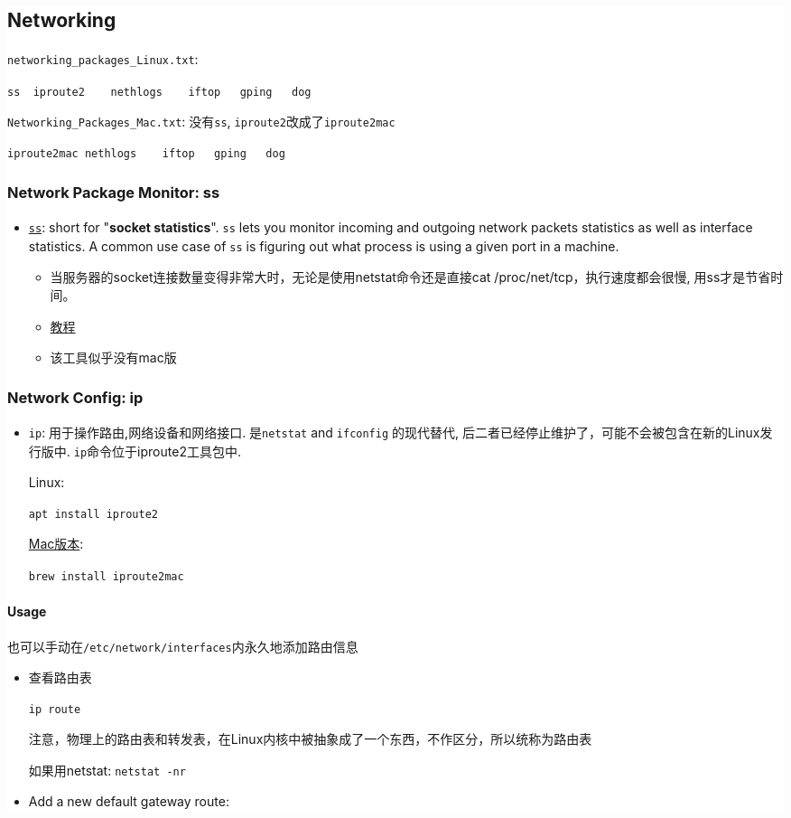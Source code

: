 ## Networking

`networking_packages_Linux.txt`:

```
ss	iproute2	nethlogs	iftop	gping	dog
```



`Networking_Packages_Mac.txt`: 没有`ss`, `iproute2`改成了`iproute2mac`

```
iproute2mac	nethlogs	iftop	gping	dog
```



### Network Package Monitor: ss

* [`ss`](https://www.cnblogs.com/duanxz/p/4669798.html): short for "**socket statistics**".  `ss` lets you monitor incoming and outgoing network packets statistics as well as interface statistics. A common use case of `ss` is figuring out what process is using a given port in a machine. 

  * 当服务器的socket连接数量变得非常大时，无论是使用netstat命令还是直接cat /proc/net/tcp，执行速度都会很慢, 用ss才是节省时间。

  * [教程](https://www.igoroseledko.com/socket-statistics-ss-command/)
  * 该工具似乎没有mac版

### Network Config: ip

* `ip`: 用于操作路由,网络设备和网络接口. 是`netstat` and `ifconfig` 的现代替代, 后二者已经停止维护了，可能不会被包含在新的Linux发行版中. `ip`命令位于iproute2工具包中. 

  Linux:

  ```shell
  apt install iproute2
  ```

  [Mac版本](https://github.com/brona/iproute2mac):

  ```shell
  brew install iproute2mac
  ```


#### Usage

也可以手动在`/etc/network/interfaces`内永久地添加路由信息

* 查看路由表

  ```
  ip route
  ```

  注意，物理上的路由表和转发表，在Linux内核中被抽象成了一个东西，不作区分，所以统称为路由表

  如果用netstat: `netstat -nr`

* Add a new default gateway route:
